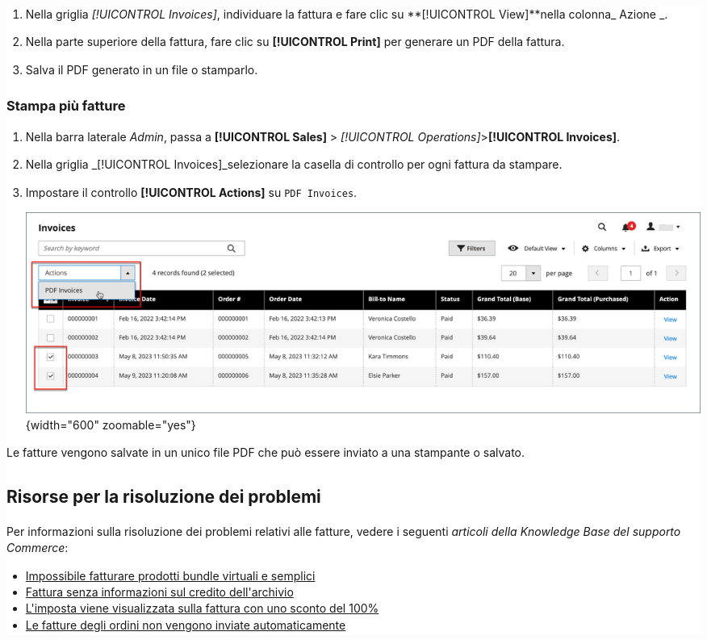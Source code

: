 1. Nella griglia _[!UICONTROL Invoices]_, individuare la fattura e fare clic su **[!UICONTROL View]**nella colonna_ Azione _.

1. Nella parte superiore della fattura, fare clic su **[!UICONTROL Print]** per generare un PDF della fattura.

1. Salva il PDF generato in un file o stamparlo.

### Stampa più fatture

1. Nella barra laterale _Admin_, passa a **[!UICONTROL Sales]** > _[!UICONTROL Operations]_>**[!UICONTROL Invoices]**.

1. Nella griglia _[!UICONTROL Invoices]_selezionare la casella di controllo per ogni fattura da stampare.

1. Impostare il controllo **[!UICONTROL Actions]** su `PDF Invoices`.

   ![Stampa più fatture](./assets/invoices-print-batch.png){width="600" zoomable="yes"}

Le fatture vengono salvate in un unico file PDF che può essere inviato a una stampante o salvato.

## Risorse per la risoluzione dei problemi

Per informazioni sulla risoluzione dei problemi relativi alle fatture, vedere i seguenti _articoli della Knowledge Base del supporto Commerce_:

- [Impossibile fatturare prodotti bundle virtuali e semplici](https://experienceleague.adobe.com/docs/commerce-knowledge-base/kb/support-tools/patches/v1-0-9/mdva-30889-magento-patch-can-t-invoice-bundle-products-virtual-and-simple.html)
- [Fattura senza informazioni sul credito dell&#39;archivio](https://experienceleague.adobe.com/docs/commerce-knowledge-base/kb/support-tools/patches/v1-0-8/mdva-31150-magento-patch-invoice-without-store-credit-info.html)
- [L&#39;imposta viene visualizzata sulla fattura con uno sconto del 100%](https://experienceleague.adobe.com/docs/commerce-knowledge-base/kb/support-tools/patches/v1-0-22/mdva-35773-tax-appears-on-invoice-with-100-discount.html)
- [Le fatture degli ordini non vengono inviate automaticamente](https://experienceleague.adobe.com/docs/commerce-knowledge-base/kb/support-tools/patches/v1-0-13/mdva-32545-magento-patch-order-invoices-don-t-send-automatically.html)


[1]: https://www.adobe.com/acrobat/pdf-reader.html "Scarica Adobe Reader"
